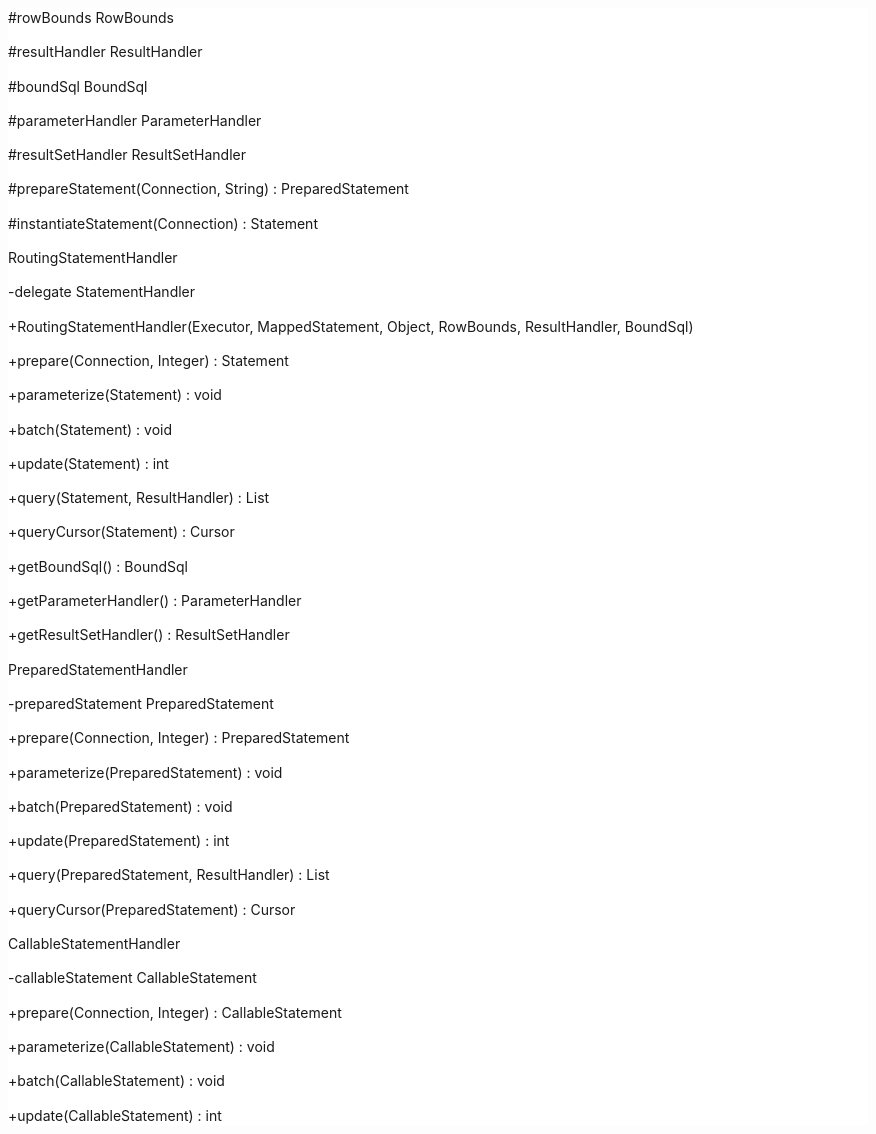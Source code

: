 #rowBounds RowBounds

#resultHandler ResultHandler

#boundSql BoundSql

#parameterHandler ParameterHandler

#resultSetHandler ResultSetHandler

#prepareStatement(Connection, String) : PreparedStatement

#instantiateStatement(Connection) : Statement

RoutingStatementHandler

-delegate StatementHandler

+RoutingStatementHandler(Executor, MappedStatement, Object, RowBounds, ResultHandler, BoundSql)

+prepare(Connection, Integer) : Statement

+parameterize(Statement) : void

+batch(Statement) : void

+update(Statement) : int

+query(Statement, ResultHandler) : List

+queryCursor(Statement) : Cursor

+getBoundSql() : BoundSql

+getParameterHandler() : ParameterHandler

+getResultSetHandler() : ResultSetHandler

PreparedStatementHandler

-preparedStatement PreparedStatement

+prepare(Connection, Integer) : PreparedStatement

+parameterize(PreparedStatement) : void

+batch(PreparedStatement) : void

+update(PreparedStatement) : int

+query(PreparedStatement, ResultHandler) : List

+queryCursor(PreparedStatement) : Cursor

CallableStatementHandler

-callableStatement CallableStatement

+prepare(Connection, Integer) : CallableStatement

+parameterize(CallableStatement) : void

+batch(CallableStatement) : void

+update(CallableStatement) : int
